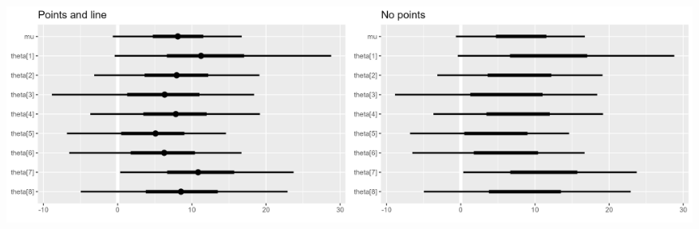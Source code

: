 <img src="/figs/2017-10-11-ggplot2-how-to-do-nothing/test-1-1.png" title="A test of the plot_intervals() function" alt="A test of the plot_intervals() function" width="50%" /><img src="/figs/2017-10-11-ggplot2-how-to-do-nothing/test-1-2.png" title="A test of the plot_intervals() function" alt="A test of the plot_intervals() function" width="50%" />